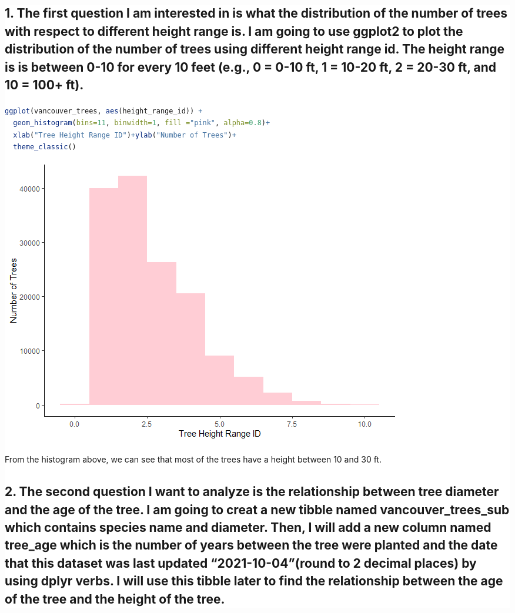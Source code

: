 ## 1. The first question I am interested in is what the distribution of the number of trees with respect to different height range is. I am going to use ggplot2 to plot the distribution of the number of trees using different height range id. The height range is is between 0-10 for every 10 feet (e.g., 0 = 0-10 ft, 1 = 10-20 ft, 2 = 20-30 ft, and 10 = 100+ ft).

``` r
ggplot(vancouver_trees, aes(height_range_id)) +
  geom_histogram(bins=11, binwidth=1, fill ="pink", alpha=0.8)+
  xlab("Tree Height Range ID")+ylab("Number of Trees")+
  theme_classic()
```

![](Mini-Data-Analysis_files/figure-gfm/unnamed-chunk-6-1.png)

From the histogram above, we can see that most of the trees have a
height between 10 and 30 ft.

## 2. The second question I want to analyze is the relationship between tree diameter and the age of the tree. I am going to creat a new tibble named vancouver\_trees\_sub which contains species name and diameter. Then, I will add a new column named tree\_age which is the number of years between the tree were planted and the date that this dataset was last updated “2021-10-04”(round to 2 decimal places) by using dplyr verbs. I will use this tibble later to find the relationship between the age of the tree and the height of the tree.
